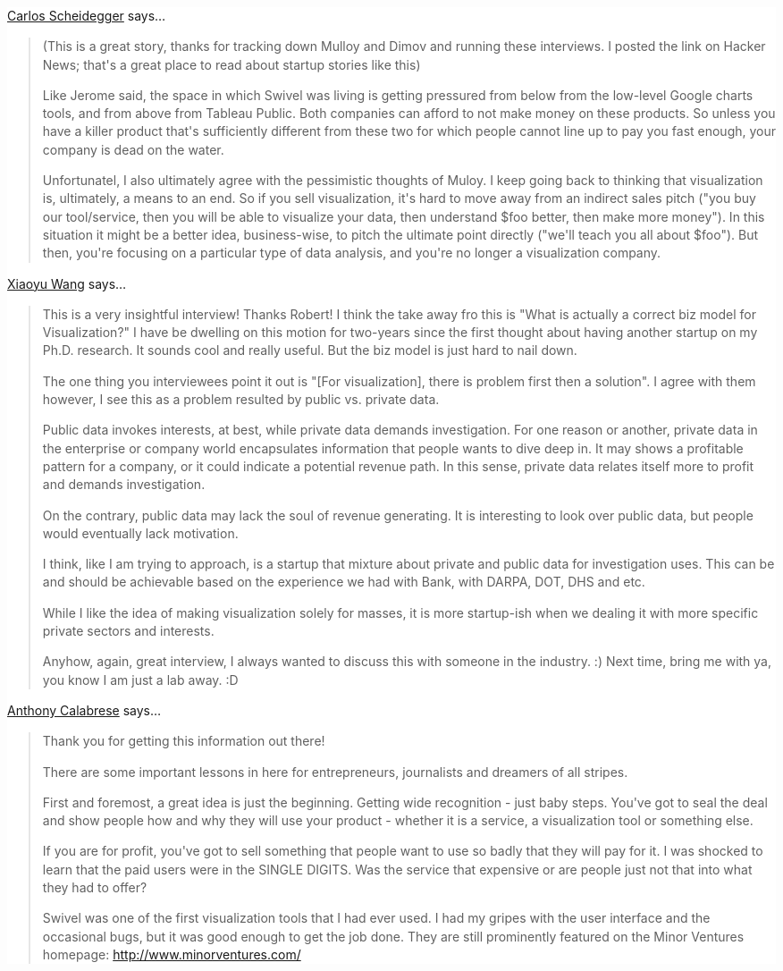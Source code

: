 <a href="http://carlosscheidegger.wordpress.com" rel="nofollow noopener" target="_blank">Carlos Scheidegger</a> says…
>	(This is a great story, thanks for tracking down Mulloy and Dimov and running these interviews. I posted the link on Hacker News; that's a great place to read about startup stories like this)
>	
>	Like Jerome said, the space in which Swivel was living is getting pressured from below from the low-level Google charts tools, and from above from Tableau Public. Both companies can afford to not make money on these products. So unless you have a killer product that's sufficiently different from these two for which people cannot line up to pay you fast enough, your company is dead on the water.
>	
>	Unfortunatel, I also ultimately agree with the pessimistic thoughts of Muloy. I keep going back to thinking that visualization is, ultimately, a means to an end. So if you sell visualization, it's hard to move away from an indirect sales pitch ("you buy our tool/service, then you will be able to visualize your data, then understand $foo better, then make more money"). In this situation it might be a better idea, business-wise, to pitch the ultimate point directly ("we'll teach you all about $foo"). But then, you're focusing on a particular type of data analysis, and you're no longer a visualization company.

<a href="http://webpages.uncc.edu/~xwang25" rel="nofollow noopener" target="_blank">Xiaoyu Wang</a> says…
>	This is a very insightful interview! Thanks Robert! I think the take away fro this is "What is actually a correct biz model for Visualization?" I have be dwelling on this motion for two-years since the first thought about having another startup on my Ph.D. research. It sounds cool and really useful. But the biz model is just hard to nail down. 
>	
>	The one thing you interviewees point it out is "[For visualization], there is problem first then a solution". I agree with them however, I see this as a problem resulted by public vs. private data. 
>	
>	Public data invokes interests, at best, while private data demands investigation. For one reason or another, private data in the enterprise or company world encapsulates information that people wants to dive deep in. It may shows a profitable pattern for a company, or it could indicate a potential revenue path. In this sense, private data relates itself more to profit and demands investigation. 
>	
>	On the contrary, public data may lack the soul of revenue generating. It is interesting to look over public data, but people would eventually lack motivation. 
>	
>	I think, like I am trying to approach, is a startup that mixture about private and public data for investigation uses. This can be and should be achievable based on the experience we had with Bank, with DARPA, DOT, DHS and etc. 
>	
>	While I like the idea of making visualization solely for masses, it is more startup-ish when we dealing it with more specific private sectors and interests. 
>	
>	Anyhow, again, great interview, I always wanted to discuss this with someone in the industry. :) Next time, bring me with ya, you know I am just a lab away. :D

<a href="http://twitter.com/2mrw" rel="nofollow noopener" target="_blank">Anthony Calabrese</a> says…
>	Thank you for getting this information out there! 
>	
>	There are some important lessons in here for entrepreneurs, journalists and dreamers of all stripes.
>	
>	First and foremost, a great idea is just the beginning. Getting wide recognition - just baby steps. You've got to seal the deal and show people how and why they will use your product - whether it is a service, a visualization tool or something else.
>	
>	If you are for profit, you've got to sell something that people want to use so badly that they will pay for it. I was shocked to learn that the paid users were in the SINGLE DIGITS. Was the service that expensive or are people just not that into what they had to offer?
>	
>	Swivel was one of the first visualization tools that I had ever used. I had my gripes with the user interface and the occasional bugs, but it was good enough to get the job done. They are still prominently featured on the Minor Ventures homepage: http://www.minorventures.com/